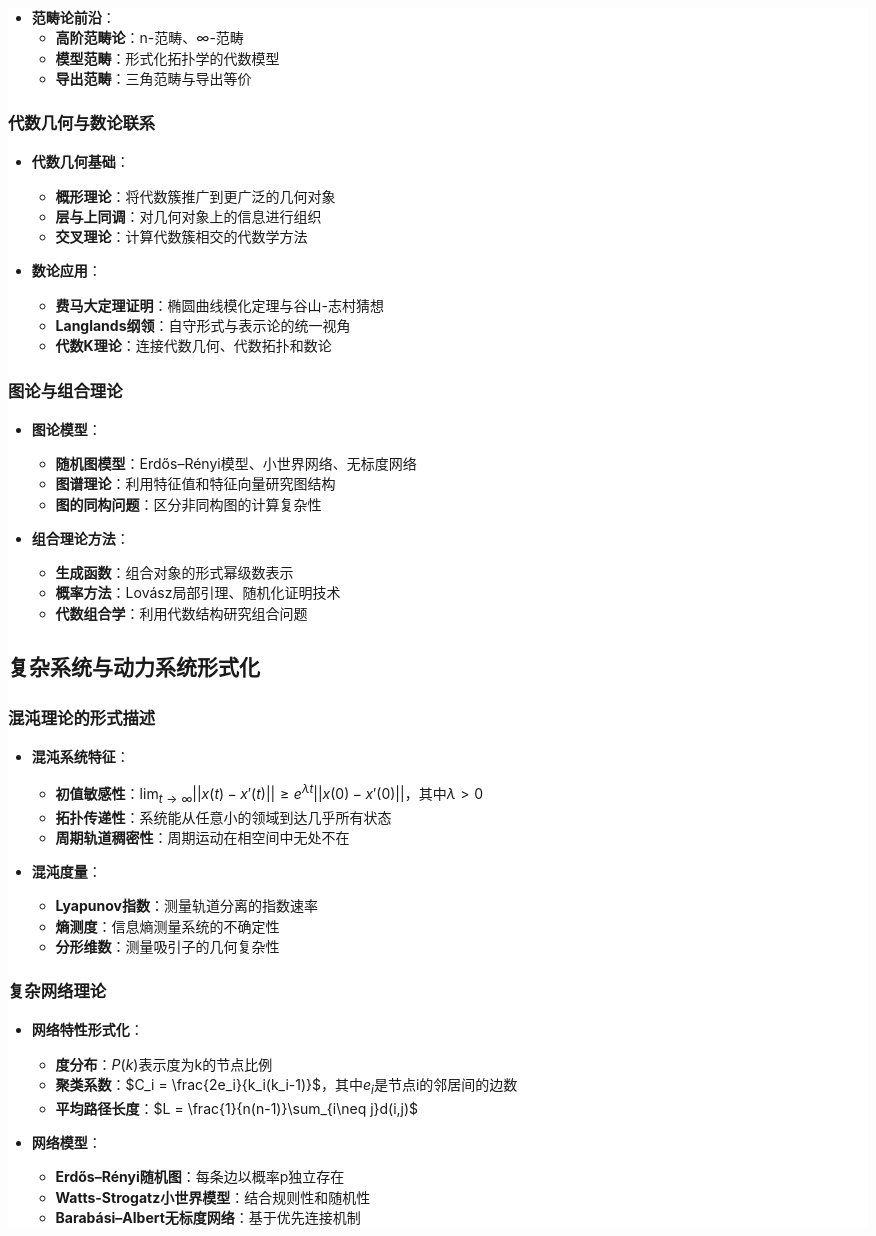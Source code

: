 - **范畴论前沿**：
  - **高阶范畴论**：n-范畴、∞-范畴
  - **模型范畴**：形式化拓扑学的代数模型
  - **导出范畴**：三角范畴与导出等价

### 代数几何与数论联系

- **代数几何基础**：
  - **概形理论**：将代数簇推广到更广泛的几何对象
  - **层与上同调**：对几何对象上的信息进行组织
  - **交叉理论**：计算代数簇相交的代数学方法

- **数论应用**：
  - **费马大定理证明**：椭圆曲线模化定理与谷山-志村猜想
  - **Langlands纲领**：自守形式与表示论的统一视角
  - **代数K理论**：连接代数几何、代数拓扑和数论

### 图论与组合理论

- **图论模型**：
  - **随机图模型**：Erdős–Rényi模型、小世界网络、无标度网络
  - **图谱理论**：利用特征值和特征向量研究图结构
  - **图的同构问题**：区分非同构图的计算复杂性

- **组合理论方法**：
  - **生成函数**：组合对象的形式幂级数表示
  - **概率方法**：Lovász局部引理、随机化证明技术
  - **代数组合学**：利用代数结构研究组合问题

## 复杂系统与动力系统形式化

### 混沌理论的形式描述

- **混沌系统特征**：
  - **初值敏感性**：$\lim_{t\to\infty}||x(t) - x'(t)|| \geq e^{\lambda t}||x(0) - x'(0)||$，其中$\lambda > 0$
  - **拓扑传递性**：系统能从任意小的领域到达几乎所有状态
  - **周期轨道稠密性**：周期运动在相空间中无处不在

- **混沌度量**：
  - **Lyapunov指数**：测量轨道分离的指数速率
  - **熵测度**：信息熵测量系统的不确定性
  - **分形维数**：测量吸引子的几何复杂性

### 复杂网络理论

- **网络特性形式化**：
  - **度分布**：$P(k)$表示度为k的节点比例
  - **聚类系数**：$C_i = \frac{2e_i}{k_i(k_i-1)}$，其中$e_i$是节点i的邻居间的边数
  - **平均路径长度**：$L = \frac{1}{n(n-1)}\sum_{i\neq j}d(i,j)$

- **网络模型**：
  - **Erdős–Rényi随机图**：每条边以概率p独立存在
  - **Watts-Strogatz小世界模型**：结合规则性和随机性
  - **Barabási–Albert无标度网络**：基于优先连接机制
